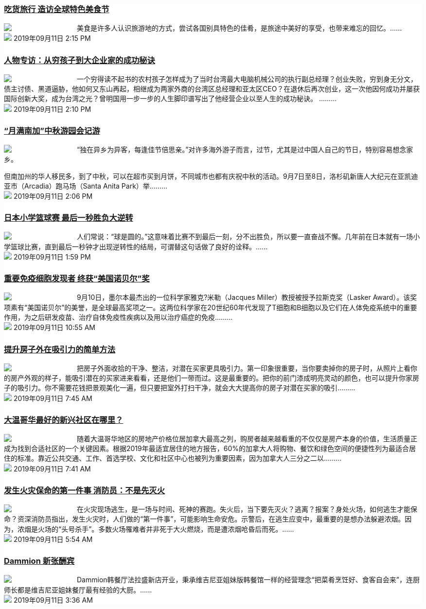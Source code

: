 <tr><td><h3><a href="https://github.com/asdfgt5/djy/blob/master/gb/19/9/10/n11511911.md#1" target="_blank">吃货旅行 造访全球特色美食节</a><br></h3><a href="https://github.com/asdfgt5/djy/blob/master/gb/19/9/10/n11511911.md#1" target="_blank"><img width="150" src="http://i.epochtimes.com/assets/uploads/2019/09/0ed06085f0cf3a3a5e0f7f45b323a0c1-150x120.jpg" align ="left"></a>美食是许多人认识旅游地的方式，尝试各国别具特色的佳肴，是旅途中美好的享受，也带来难忘的回忆。......<br><img align="bottom" src="http://www.epochtimes.com/assets/themes/djy/images/time.gif"> 2019年09月11日 2:15 PM			</td></tr>
<tr><td><h3><a href="https://github.com/asdfgt5/djy/blob/master/gb/19/9/10/n11512717.md#1" target="_blank">人物专访：从穷孩子到大企业家的成功秘诀</a><br></h3><a href="https://github.com/asdfgt5/djy/blob/master/gb/19/9/10/n11512717.md#1" target="_blank"><img width="150" src="http://i.epochtimes.com/assets/uploads/2019/09/82ce4cd46d4c328e8d73c989b73317a3-150x120.jpg" align ="left"></a>一个穷得读不起书的农村孩子怎样成为了当时台湾最大电脑机械公司的执行副总经理？创业失败，穷到身无分文，债主讨债、黑道逼胁，他如何又东山再起，相继成为两家外商的台湾区总经理和亚太区CEO？在退休后再次创业，这一次他因何成功并屡获国际创新大奖，成为台湾之光？曾明国用一步一步的人生脚印谱写出了他经营企业以至人生的成功秘诀。
.........<br><img align="bottom" src="http://www.epochtimes.com/assets/themes/djy/images/time.gif"> 2019年09月11日 2:10 PM			</td></tr>
<tr><td><h3><a href="https://github.com/asdfgt5/djy/blob/master/gb/19/9/11/n11513344.md#1" target="_blank">“月满南加”中秋游园会记游</a><br></h3><a href="https://github.com/asdfgt5/djy/blob/master/gb/19/9/11/n11513344.md#1" target="_blank"><img width="150" src="http://i.epochtimes.com/assets/uploads/2019/09/15356780-EA3A-4754-BE14-3CDA1DD6E4B6-150x120.jpeg" align ="left"></a>“独在异乡为异客，每逢佳节倍思亲。”对许多海外游子而言，过节，尤其是过中国人自己的节日，特别容易想念家乡。





但南加州的华人移民多，到了中秋，可以在超市买到月饼，不同城市也都有庆祝中秋的活动。9月7日至8日，洛杉矶新唐人大纪元在亚凯迪亚市（Arcadia）跑马场（Santa Anita Park）举.........<br><img align="bottom" src="http://www.epochtimes.com/assets/themes/djy/images/time.gif"> 2019年09月11日 2:06 PM			</td></tr>
<tr><td><h3><a href="https://github.com/asdfgt5/djy/blob/master/gb/19/9/11/n11513152.md#1" target="_blank">日本小学篮球赛 最后一秒胜负大逆转</a><br></h3><a href="https://github.com/asdfgt5/djy/blob/master/gb/19/9/11/n11513152.md#1" target="_blank"><img width="150" src="http://i.epochtimes.com/assets/uploads/2019/09/Fotolia_95602139_Subscription_L-150x120.jpg" align ="left"></a>人们常说：“球是圆的。”这意味着比赛不到最后一刻，分不出胜负，所以要一直奋战不懈。几年前在日本就有一场小学篮球比赛，直到最后一秒钟才出现逆转性的结局，可谓替这句话做了良好的诠释。......<br><img align="bottom" src="http://www.epochtimes.com/assets/themes/djy/images/time.gif"> 2019年09月11日 1:59 PM			</td></tr>
<tr><td><h3><a href="https://github.com/asdfgt5/djy/blob/master/gb/19/9/11/n11513030.md#1" target="_blank">重要免疫细胞发现者 终获“美国诺贝尔”奖</a><br></h3><a href="https://github.com/asdfgt5/djy/blob/master/gb/19/9/11/n11513030.md#1" target="_blank"><img width="150" src="http://i.epochtimes.com/assets/uploads/2019/09/GettyImages-948040076-150x120.jpg" align ="left"></a>9月10日，墨尔本最杰出的一位科学家雅克?米勒（Jacques Miller）教授被授予拉斯克奖（Lasker Award）。该奖项素有“美国诺贝尔”的美誉，是全球最高奖项之一。这两位科学家在20世纪60年代发现了T细胞和B细胞以及它们在人体免疫系统中的重要作用，为之后研发疫苗、治疗自体免疫性疾病以及用以治疗癌症的免疫.........<br><img align="bottom" src="http://www.epochtimes.com/assets/themes/djy/images/time.gif"> 2019年09月11日 10:55 AM			</td></tr>
<tr><td><h3><a href="https://github.com/asdfgt5/djy/blob/master/gb/19/9/10/n11512433.md#1" target="_blank">提升房子外在吸引力的简单方法</a><br></h3><a href="https://github.com/asdfgt5/djy/blob/master/gb/19/9/10/n11512433.md#1" target="_blank"><img width="150" src="http://i.epochtimes.com/assets/uploads/2018/11/single-famiy-house-iStock-150x120.jpg" align ="left"></a>把房子外面收拾的干净、整洁，对潜在买家更具吸引力。第一印象很重要，当你要卖掉你的房子时，从照片上看你的房产外观的样子，能吸引潜在的买家进来看看，还是他们一带而过。这是最重要的。把你的前门漆成明亮灵动的颜色，也可以提升你家房子的吸引力。你不需要花钱把景观美化一遍，但只要把室外打扫干净，就会大大提高你的房子对潜在买家的吸引.........<br><img align="bottom" src="http://www.epochtimes.com/assets/themes/djy/images/time.gif"> 2019年09月11日 7:45 AM			</td></tr>
<tr><td><h3><a href="https://github.com/asdfgt5/djy/blob/master/gb/19/9/10/n11512492.md#1" target="_blank">大温哥华最好的新兴社区在哪里？</a><br></h3><a href="https://github.com/asdfgt5/djy/blob/master/gb/19/9/10/n11512492.md#1" target="_blank"><img width="150" src="http://i.epochtimes.com/assets/uploads/2017/05/4a43f9d0b317d300680477e13f889bb2-150x120.jpg" align ="left"></a>随着大温哥华地区的房地产价格位居加拿大最高之列，购房者越来越看重的不仅仅是房产本身的价值，生活质量正成为找到合适社区的一个关键因素。根据2019年最适宜居住的地方报告，60%的加拿大人将购物、餐饮和绿色空间的便捷性列为最适合居住的标准。靠近公共交通、工作、首选学校、文化和社区中心也被列为重要因素，因为加拿大人三分之二以.........<br><img align="bottom" src="http://www.epochtimes.com/assets/themes/djy/images/time.gif"> 2019年09月11日 7:41 AM			</td></tr>
<tr><td><h3><a href="https://github.com/asdfgt5/djy/blob/master/gb/19/9/10/n11512657.md#1" target="_blank">发生火灾保命的第一件事 消防员：不是先灭火</a><br></h3><a href="https://github.com/asdfgt5/djy/blob/master/gb/19/9/10/n11512657.md#1" target="_blank"><img width="150" src="http://i.epochtimes.com/assets/uploads/2019/09/fire_372468979-150x120.jpg" align ="left"></a>在火灾现场逃生，是一场与时间、死神的赛跑。失火后，当下要先灭火？逃离？报案？身处火场，如何逃生才能保命？资深消防员指出，发生火灾时，人们做的“第一件事”，可能影响生命安危。示警后，在逃生应变中，最重要的是想办法躲避浓烟。因为，浓烟是火场的“头号杀手”。多数火场罹难者并非死于大火燃烧，而是遭浓烟呛昏后而死。......<br><img align="bottom" src="http://www.epochtimes.com/assets/themes/djy/images/time.gif"> 2019年09月11日 5:54 AM			</td></tr>
<tr><td><h3><a href="https://github.com/asdfgt5/djy/blob/master/gb/19/8/21/n11466823.md#1" target="_blank">Dammion 新张酬宾</a><br></h3><a href="https://github.com/asdfgt5/djy/blob/master/gb/19/8/21/n11466823.md#1" target="_blank"><img width="150" src="http://i.epochtimes.com/assets/uploads/2019/08/e5ba92a84f8aea439837637056cab444-150x120.jpg" align ="left"></a>Dammion韩餐厅法拉盛新店开业，秉承维吉尼亚姐妹版韩餐馆一样的经营理念“把菜肴烹饪好、食客自会来”，连厨师长都是维吉尼亚姐妹餐厅最有经验的大厨。......<br><img align="bottom" src="http://www.epochtimes.com/assets/themes/djy/images/time.gif"> 2019年09月11日 3:36 AM			</td></tr>
